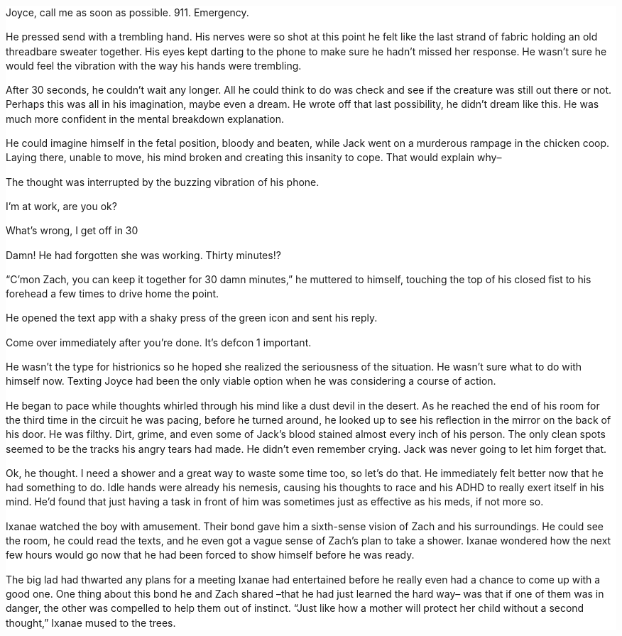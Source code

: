 Joyce, call me as soon as possible. 911. Emergency. 

He pressed send with a trembling hand.  His nerves were so shot at this point he felt like the last strand of fabric holding an old threadbare sweater together.  His eyes kept darting to the phone to make sure he hadn’t missed her response.  He wasn’t sure he would feel the vibration with the way his hands were trembling. 

After 30 seconds, he couldn’t wait any longer.  All he could think to do was check and see if the creature was still out there or not.  Perhaps this was all in his imagination, maybe even a dream. He wrote off that last possibility, he didn’t dream like this.  He was much more confident in the mental breakdown explanation.  

He could imagine himself in the fetal position, bloody and beaten, while Jack went on a murderous rampage in the chicken coop.  Laying there, unable to move, his mind broken and creating this insanity to cope. That would explain why–

The thought was interrupted by the buzzing vibration of his phone.

I’m at work, are you ok?

What’s wrong, I get off in 30

Damn! He had forgotten she was working.  Thirty minutes!?

“C’mon Zach, you can keep it together for 30 damn minutes,” he muttered to himself, touching the top of his closed fist to his forehead a few times to drive home the point.  

He opened the text app with a shaky press of the green icon and sent his reply. 

Come over immediately after you’re done.  It’s defcon 1 important.  

He wasn’t the type for histrionics so he hoped she realized the seriousness of the situation.  He wasn’t sure what to do with himself now.  Texting Joyce had been the only viable option when he was considering a course of action.  

He began to pace while thoughts whirled through his mind like a dust devil in the desert.  As he reached the end of his room for the third time in the circuit he was pacing, before he turned around, he looked up to see his reflection in the mirror on the back of his door.  He was filthy.  Dirt, grime, and even some of Jack’s blood stained almost every inch of his person.  The only clean spots seemed to be the tracks his angry tears had made.  He didn’t even remember crying.  Jack was never going to let him forget that.  

Ok, he thought.  I need a shower and a great way to waste some time too, so let’s do that.
He immediately felt better now that he had something to do.  Idle hands were already his nemesis, causing his thoughts to race and his ADHD to really exert itself in his mind.  He’d found that just having a task in front of him was sometimes just as effective as his meds, if not more so. 

Ixanae watched the boy with amusement.  Their bond gave him a sixth-sense vision of Zach and his surroundings.  He could see the room, he could read the texts, and he even got a vague sense of Zach’s plan to take a shower.  Ixanae wondered how the next few hours would go now that he had been forced to show himself before he was ready. 

The big lad had thwarted any plans for a meeting Ixanae had entertained before he really even had a chance to come up with a good one.  One thing about this bond he and Zach shared –that he had just learned the hard way– was that if one of them was in danger, the other was compelled to help them out of instinct.  “Just like how a mother will protect her child without a second thought,” Ixanae mused to the trees.
